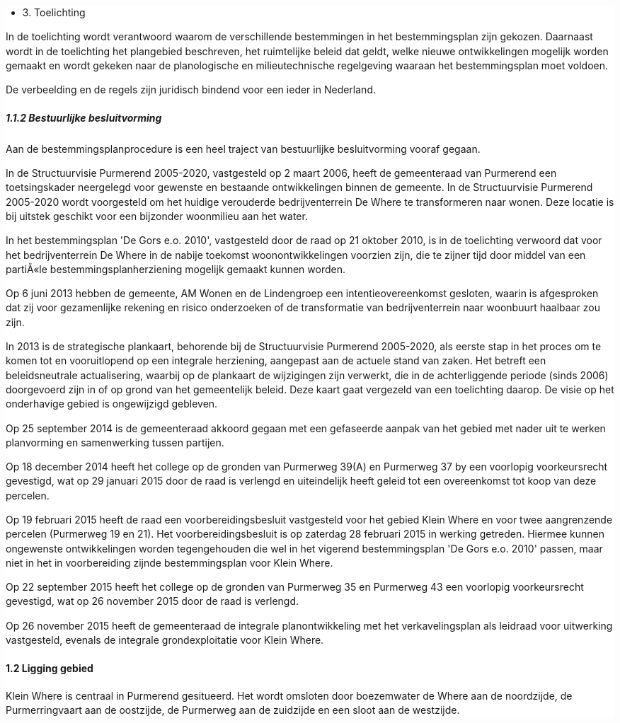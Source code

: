 * 3\. Toelichting

In de toelichting wordt verantwoord waarom de verschillende bestemmingen in het bestemmingsplan zijn gekozen. Daarnaast wordt in de toelichting het plangebied beschreven, het ruimtelijke beleid dat geldt, welke nieuwe ontwikkelingen mogelijk worden gemaakt en wordt gekeken naar de planologische en milieutechnische regelgeving waaraan het bestemmingsplan moet voldoen.

De verbeelding en de regels zijn juridisch bindend voor een ieder in Nederland.

##### 1\.1\.2 Bestuurlijke besluitvorming

Aan de bestemmingsplanprocedure is een heel traject van bestuurlijke besluitvorming vooraf gegaan.

In de Structuurvisie Purmerend 2005\-2020, vastgesteld op 2 maart 2006, heeft de gemeenteraad van Purmerend een toetsingskader neergelegd voor gewenste en bestaande ontwikkelingen binnen de gemeente. In de Structuurvisie Purmerend 2005\-2020 wordt voorgesteld om het huidige verouderde bedrijventerrein De Where te transformeren naar wonen. Deze locatie is bij uitstek geschikt voor een bijzonder woonmilieu aan het water.

In het bestemmingsplan 'De Gors e.o. 2010', vastgesteld door de raad op 21 oktober 2010, is in de toelichting verwoord dat voor het bedrijventerrein De Where in de nabije toekomst woonontwikkelingen voorzien zijn, die te zijner tijd door middel van een partiÃ«le bestemmingsplanherziening mogelijk gemaakt kunnen worden.

Op 6 juni 2013 hebben de gemeente, AM Wonen en de Lindengroep een intentieovereenkomst gesloten, waarin is afgesproken dat zij voor gezamenlijke rekening en risico onderzoeken of de transformatie van bedrijventerrein naar woonbuurt haalbaar zou zijn.

In 2013 is de strategische plankaart, behorende bij de Structuurvisie Purmerend 2005\-2020, als eerste stap in het proces om te komen tot en vooruitlopend op een integrale herziening, aangepast aan de actuele stand van zaken. Het betreft een beleidsneutrale actualisering, waarbij op de plankaart de wijzigingen zijn verwerkt, die in de achterliggende periode (sinds 2006\) doorgevoerd zijn in of op grond van het gemeentelijk beleid. Deze kaart gaat vergezeld van een toelichting daarop. De visie op het onderhavige gebied is ongewijzigd gebleven.

Op 25 september 2014 is de gemeenteraad akkoord gegaan met een gefaseerde aanpak van het gebied met nader uit te werken planvorming en samenwerking tussen partijen.

Op 18 december 2014 heeft het college op de gronden van Purmerweg 39(A) en Purmerweg 37 by een voorlopig voorkeursrecht gevestigd, wat op 29 januari 2015 door de raad is verlengd en uiteindelijk heeft geleid tot een overeenkomst tot koop van deze percelen.

Op 19 februari 2015 heeft de raad een voorbereidingsbesluit vastgesteld voor het gebied Klein Where en voor twee aangrenzende percelen (Purmerweg 19 en 21\). Het voorbereidingsbesluit is op zaterdag 28 februari 2015 in werking getreden. Hiermee kunnen ongewenste ontwikkelingen worden tegengehouden die wel in het vigerend bestemmingsplan 'De Gors e.o. 2010' passen, maar niet in het in voorbereiding zijnde bestemmingsplan voor Klein Where.

Op 22 september 2015 heeft het college op de gronden van Purmerweg 35 en Purmerweg 43 een voorlopig voorkeursrecht gevestigd, wat op 26 november 2015 door de raad is verlengd.

Op 26 november 2015 heeft de gemeenteraad de integrale planontwikkeling met het verkavelingsplan als leidraad voor uitwerking vastgesteld, evenals de integrale grondexploitatie voor Klein Where.

#### 1\.2 Ligging gebied

Klein Where is centraal in Purmerend gesitueerd. Het wordt omsloten door boezemwater de Where aan de noordzijde, de Purmerringvaart aan de oostzijde, de Purmerweg aan de zuidzijde en een sloot aan de westzijde.
